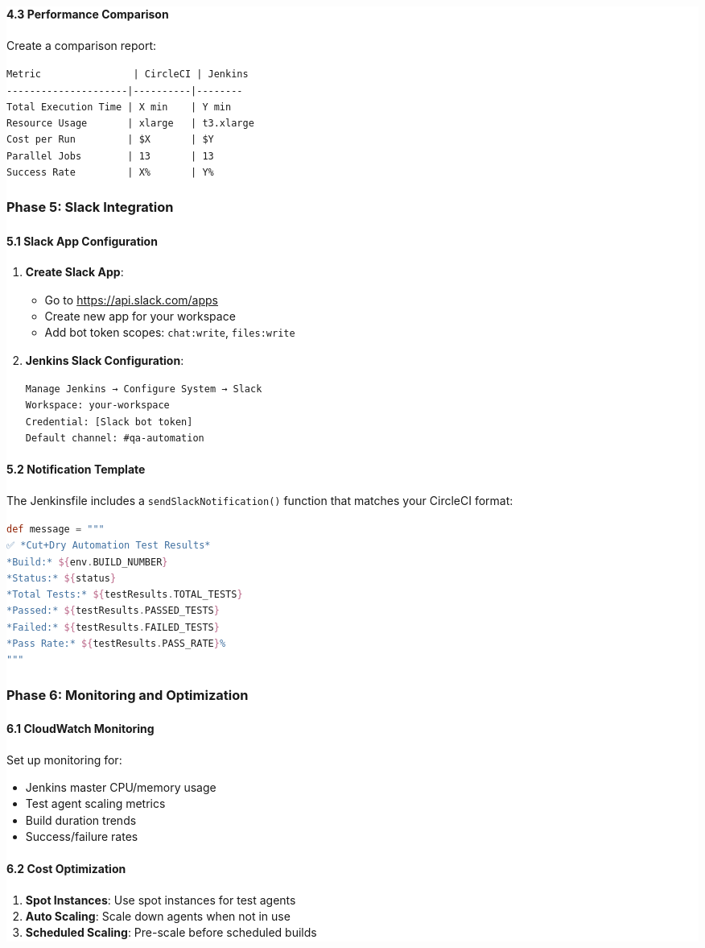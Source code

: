 #### 4.3 Performance Comparison
Create a comparison report:
```
Metric                | CircleCI | Jenkins
---------------------|----------|--------
Total Execution Time | X min    | Y min
Resource Usage       | xlarge   | t3.xlarge
Cost per Run         | $X       | $Y
Parallel Jobs        | 13       | 13
Success Rate         | X%       | Y%
```

### Phase 5: Slack Integration

#### 5.1 Slack App Configuration
1. **Create Slack App**:
   - Go to https://api.slack.com/apps
   - Create new app for your workspace
   - Add bot token scopes: `chat:write`, `files:write`

2. **Jenkins Slack Configuration**:
   ```
   Manage Jenkins → Configure System → Slack
   Workspace: your-workspace
   Credential: [Slack bot token]
   Default channel: #qa-automation
   ```

#### 5.2 Notification Template
The Jenkinsfile includes a `sendSlackNotification()` function that matches your CircleCI format:
```groovy
def message = """
✅ *Cut+Dry Automation Test Results*
*Build:* ${env.BUILD_NUMBER}
*Status:* ${status}
*Total Tests:* ${testResults.TOTAL_TESTS}
*Passed:* ${testResults.PASSED_TESTS}
*Failed:* ${testResults.FAILED_TESTS}
*Pass Rate:* ${testResults.PASS_RATE}%
"""
```

### Phase 6: Monitoring and Optimization

#### 6.1 CloudWatch Monitoring
Set up monitoring for:
- Jenkins master CPU/memory usage
- Test agent scaling metrics
- Build duration trends
- Success/failure rates

#### 6.2 Cost Optimization
1. **Spot Instances**: Use spot instances for test agents
2. **Auto Scaling**: Scale down agents when not in use
3. **Scheduled Scaling**: Pre-scale before scheduled builds
